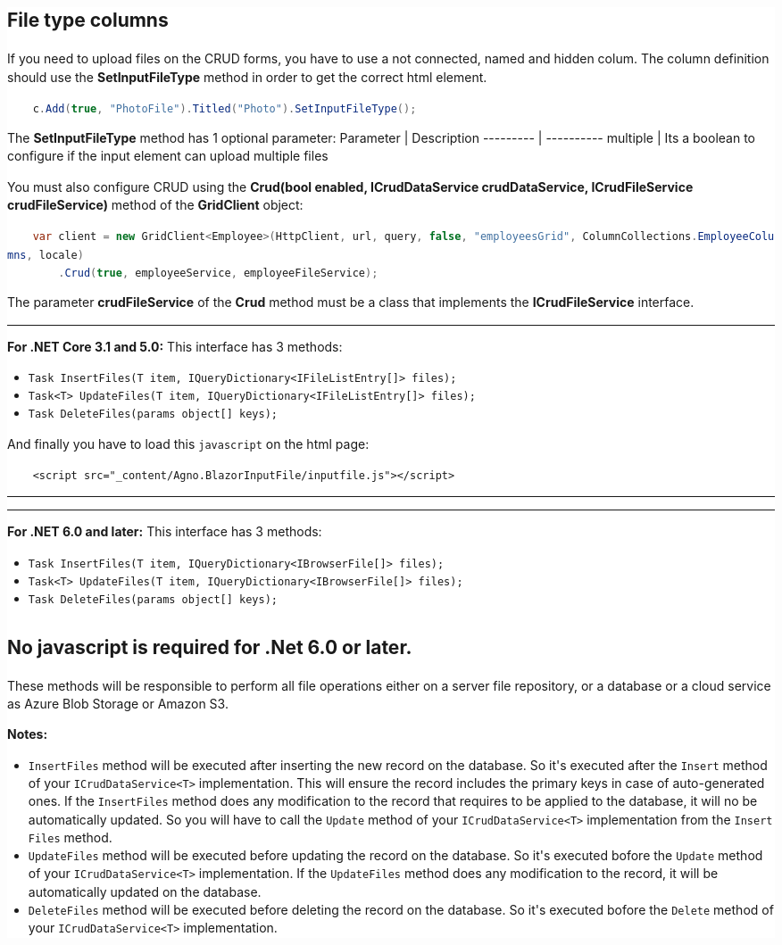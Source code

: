 
## File type columns

If you need to upload files on the CRUD forms, you have to use a not connected, named and hidden colum. The column definition should use the  **SetInputFileType** method in order to get the correct html element.
```c#   
    c.Add(true, "PhotoFile").Titled("Photo").SetInputFileType();   
```

The **SetInputFileType** method has 1 optional parameter:
Parameter | Description
--------- | ----------
multiple | Its a boolean to configure if the input element can upload multiple files

You must also configure CRUD using the **Crud(bool enabled, ICrudDataService<T> crudDataService, ICrudFileService<T> crudFileService)** method of the **GridClient** object:
```c#   
    var client = new GridClient<Employee>(HttpClient, url, query, false, "employeesGrid", ColumnCollections.EmployeeColumns, locale)
        .Crud(true, employeeService, employeeFileService);      
```

The parameter **crudFileService** of the **Crud** method must be a class that implements the **ICrudFileService<T>** interface.

---
**For .NET Core 3.1 and 5.0:**
This interface has 3 methods:
- ```Task InsertFiles(T item, IQueryDictionary<IFileListEntry[]> files);```
- ```Task<T> UpdateFiles(T item, IQueryDictionary<IFileListEntry[]> files);```
- ```Task DeleteFiles(params object[] keys);```

And finally you have to load this ```javascript``` on the html page:
```
    <script src="_content/Agno.BlazorInputFile/inputfile.js"></script>
```
---

---
**For .NET 6.0 and later:**
This interface has 3 methods:
- ```Task InsertFiles(T item, IQueryDictionary<IBrowserFile[]> files);```
- ```Task<T> UpdateFiles(T item, IQueryDictionary<IBrowserFile[]> files);```
- ```Task DeleteFiles(params object[] keys);```

No javascript is required for .Net 6.0 or later.
---

These methods will be responsible to perform all file operations either on a server file repository, or a database or a cloud service as Azure Blob Storage or Amazon S3.

**Notes:**
- ```InsertFiles``` method will be executed after inserting the new record on the database. So it's executed after the ```Insert``` method of your ```ICrudDataService<T>``` implementation. This will ensure the record includes the primary keys in case of auto-generated ones. If the ```InsertFiles``` method does any modification to the record that requires to be applied to the database, it will no be automatically updated. So you will have to call the ```Update``` method of your ```ICrudDataService<T>``` implementation from the ```InsertFiles``` method.
- ```UpdateFiles``` method will be executed before updating the record on the database. So it's executed bofore the ```Update``` method of your ```ICrudDataService<T>``` implementation. If the ```UpdateFiles``` method does any modification to the record, it will be automatically updated on the database.
- ```DeleteFiles``` method will be executed before deleting the record on the database. So it's executed bofore the ```Delete``` method of your ```ICrudDataService<T>``` implementation.
